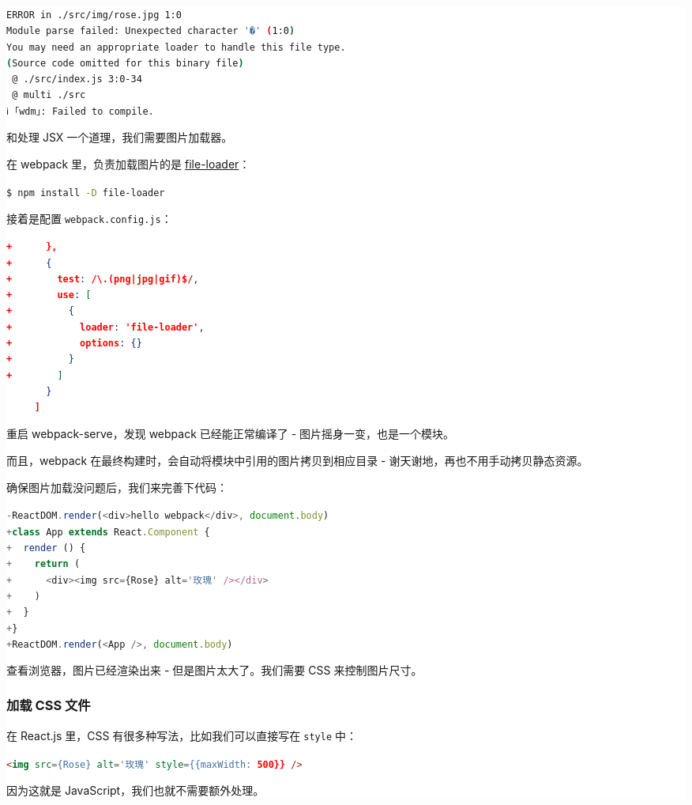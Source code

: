 ```bash
ERROR in ./src/img/rose.jpg 1:0
Module parse failed: Unexpected character '�' (1:0)
You may need an appropriate loader to handle this file type.
(Source code omitted for this binary file)
 @ ./src/index.js 3:0-34
 @ multi ./src
ℹ ｢wdm｣: Failed to compile.
```
和处理 JSX 一个道理，我们需要图片加载器。

在 webpack 里，负责加载图片的是 [file-loader](https://github.com/webpack-contrib/file-loader)：

```bash
$ npm install -D file-loader
```

接着是配置 `webpack.config.js`：

```json
+      },
+      {
+        test: /\.(png|jpg|gif)$/,
+        use: [
+          {
+            loader: 'file-loader',
+            options: {}
+          }
+        ]
       }
     ]
```
重启 webpack-serve，发现 webpack 已经能正常编译了 - 图片摇身一变，也是一个模块。

而且，webpack 在最终构建时，会自动将模块中引用的图片拷贝到相应目录 - 谢天谢地，再也不用手动拷贝静态资源。

确保图片加载没问题后，我们来完善下代码：

```js
-ReactDOM.render(<div>hello webpack</div>, document.body)
+class App extends React.Component {
+  render () {
+    return (
+      <div><img src={Rose} alt='玫瑰' /></div>
+    )
+  }
+}
+ReactDOM.render(<App />, document.body)
```
查看浏览器，图片已经渲染出来 - 但是图片太大了。我们需要 CSS 来控制图片尺寸。

### 加载 CSS 文件

在 React.js 里，CSS 有很多种写法，比如我们可以直接写在 `style` 中：

```html
<img src={Rose} alt='玫瑰' style={{maxWidth: 500}} />
```
因为这就是 JavaScript，我们也就不需要额外处理。
